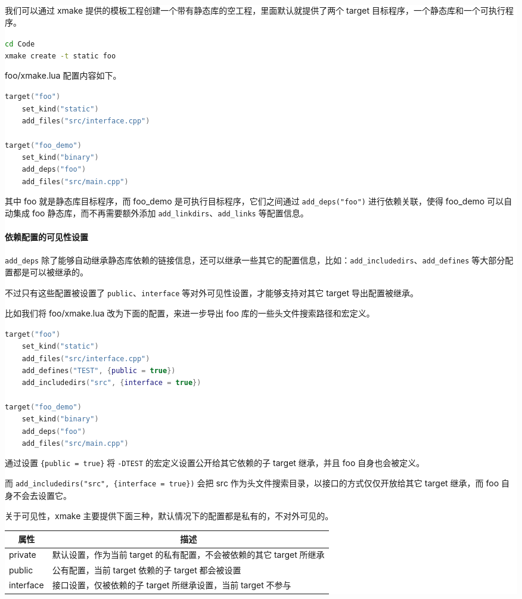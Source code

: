 
我们可以通过 xmake 提供的模板工程创建一个带有静态库的空工程，里面默认就提供了两个 target 目标程序，一个静态库和一个可执行程序。

```bash
cd Code
xmake create -t static foo
```

foo/xmake.lua 配置内容如下。

```lua
target("foo")
    set_kind("static")
    add_files("src/interface.cpp")

target("foo_demo")
    set_kind("binary")
    add_deps("foo")
    add_files("src/main.cpp")
```

其中 foo 就是静态库目标程序，而 foo_demo 是可执行目标程序，它们之间通过 `add_deps("foo")` 进行依赖关联，使得 foo_demo 可以自动集成 foo 静态库，而不再需要额外添加 `add_linkdirs`、`add_links` 等配置信息。

#### 依赖配置的可见性设置

`add_deps` 除了能够自动继承静态库依赖的链接信息，还可以继承一些其它的配置信息，比如：`add_includedirs`、`add_defines` 等大部分配置都是可以被继承的。

不过只有这些配置被设置了 `public`、`interface` 等对外可见性设置，才能够支持对其它 target 导出配置被继承。

比如我们将 foo/xmake.lua 改为下面的配置，来进一步导出 foo 库的一些头文件搜索路径和宏定义。

```lua
target("foo")
    set_kind("static")
    add_files("src/interface.cpp")
    add_defines("TEST", {public = true})
    add_includedirs("src", {interface = true})

target("foo_demo")
    set_kind("binary")
    add_deps("foo")
    add_files("src/main.cpp")
```

通过设置 `{public = true}` 将 `-DTEST` 的宏定义设置公开给其它依赖的子 target 继承，并且 foo 自身也会被定义。

而 `add_includedirs("src", {interface = true})` 会把 src 作为头文件搜索目录，以接口的方式仅仅开放给其它 target 继承，而 foo 自身不会去设置它。

关于可见性，xmake 主要提供下面三种，默认情况下的配置都是私有的，不对外可见的。

| 属性      | 描述                                                         |
| --------- | ------------------------------------------------------------ |
| private   | 默认设置，作为当前 target 的私有配置，不会被依赖的其它 target 所继承 |
| public    | 公有配置，当前 target 依赖的子 target 都会被设置             |
| interface | 接口设置，仅被依赖的子 target 所继承设置，当前 target 不参与 |
